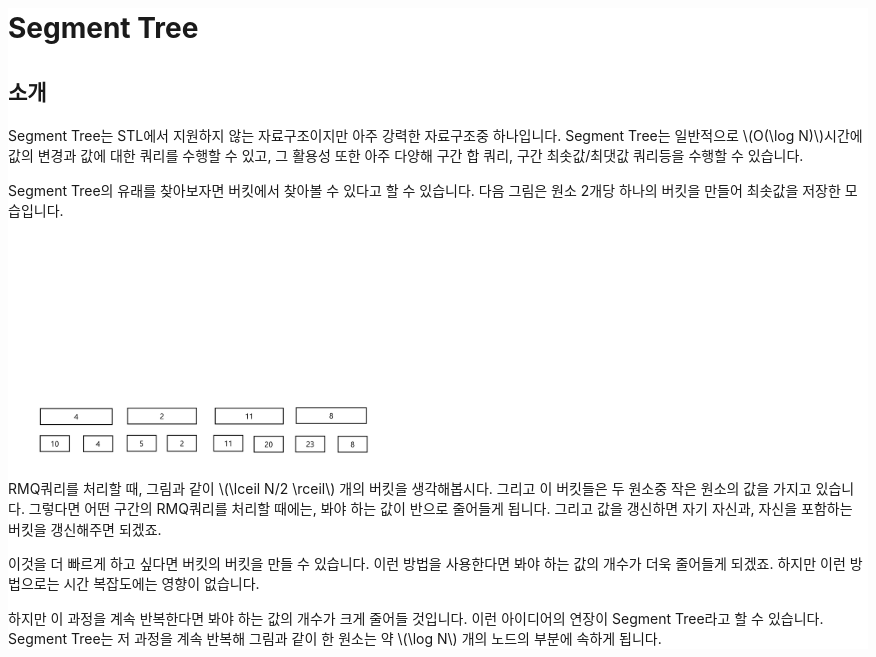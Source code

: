 
# Segment Tree

## 소개

Segment Tree는 STL에서 지원하지 않는 자료구조이지만 아주 강력한 자료구조중 하나입니다. Segment Tree는 일반적으로 \\(O(\log N)\\)시간에 값의 변경과 값에 대한 쿼리를 수행할 수 있고, 그 활용성 또한 아주 다양해 구간 합 쿼리, 구간 최솟값/최댓값 쿼리등을 수행할 수 있습니다.

Segment Tree의 유래를 찾아보자면 버킷에서 찾아볼 수 있다고 할 수 있습니다. 다음 그림은 원소 2개당 하나의 버킷을 만들어 최솟값을 저장한 모습입니다.

<img src="./pic/segment1.png" width = 400 >



RMQ쿼리를 처리할 때, 그림과 같이 \\(\lceil N/2 \rceil\\) 개의 버킷을 생각해봅시다. 그리고 이 버킷들은 두 원소중 작은 원소의 값을 가지고 있습니다.
그렇다면 어떤 구간의 RMQ쿼리를 처리할 때에는, 봐야 하는 값이 반으로 줄어들게 됩니다. 그리고 값을 갱신하면 자기 자신과, 자신을 포함하는 버킷을 갱신해주면 되겠죠. 

이것을 더 빠르게 하고 싶다면 버킷의 버킷을 만들 수 있습니다. 이런 방법을 사용한다면 봐야 하는 값의 개수가 더욱 줄어들게 되겠죠. 하지만 이런 방법으로는 시간 복잡도에는 영향이 없습니다. 

하지만 이 과정을 계속 반복한다면 봐야 하는 값의 개수가 크게 줄어들 것입니다. 이런 아이디어의 연장이 Segment Tree라고 할 수 있습니다. Segment Tree는 저 과정을 계속 반복해 그림과 같이 한 원소는 약 \\(\log N\\) 개의 노드의 부분에 속하게 됩니다.
